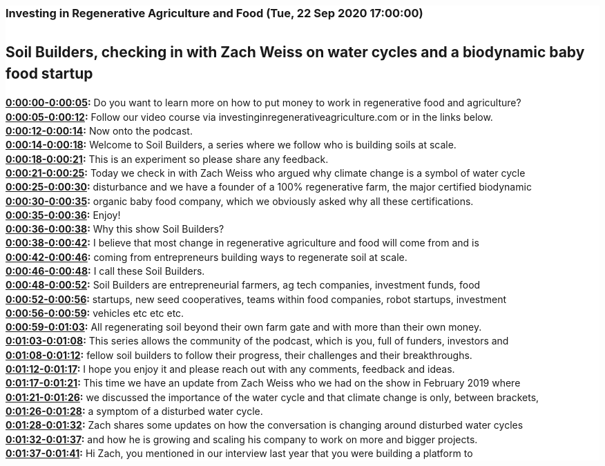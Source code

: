 ### Investing in Regenerative Agriculture and Food  (Tue, 22 Sep 2020 17:00:00)
## Soil Builders, checking in with Zach Weiss on water cycles and a biodynamic baby food startup  
**[0:00:00-0:00:05](https://investinginregenerativeagriculture.com/2020/09/22/soil-builders-1/#t=0:00:00):**  Do you want to learn more on how to put money to work in regenerative food and agriculture?  
**[0:00:05-0:00:12](https://investinginregenerativeagriculture.com/2020/09/22/soil-builders-1/#t=0:00:05):**  Follow our video course via investinginregenerativeagriculture.com or in the links below.  
**[0:00:12-0:00:14](https://investinginregenerativeagriculture.com/2020/09/22/soil-builders-1/#t=0:00:12):**  Now onto the podcast.  
**[0:00:14-0:00:18](https://investinginregenerativeagriculture.com/2020/09/22/soil-builders-1/#t=0:00:14):**  Welcome to Soil Builders, a series where we follow who is building soils at scale.  
**[0:00:18-0:00:21](https://investinginregenerativeagriculture.com/2020/09/22/soil-builders-1/#t=0:00:18):**  This is an experiment so please share any feedback.  
**[0:00:21-0:00:25](https://investinginregenerativeagriculture.com/2020/09/22/soil-builders-1/#t=0:00:21):**  Today we check in with Zach Weiss who argued why climate change is a symbol of water cycle  
**[0:00:25-0:00:30](https://investinginregenerativeagriculture.com/2020/09/22/soil-builders-1/#t=0:00:25):**  disturbance and we have a founder of a 100% regenerative farm, the major certified biodynamic  
**[0:00:30-0:00:35](https://investinginregenerativeagriculture.com/2020/09/22/soil-builders-1/#t=0:00:30):**  organic baby food company, which we obviously asked why all these certifications.  
**[0:00:35-0:00:36](https://investinginregenerativeagriculture.com/2020/09/22/soil-builders-1/#t=0:00:35):**  Enjoy!  
**[0:00:36-0:00:38](https://investinginregenerativeagriculture.com/2020/09/22/soil-builders-1/#t=0:00:36):**  Why this show Soil Builders?  
**[0:00:38-0:00:42](https://investinginregenerativeagriculture.com/2020/09/22/soil-builders-1/#t=0:00:38):**  I believe that most change in regenerative agriculture and food will come from and is  
**[0:00:42-0:00:46](https://investinginregenerativeagriculture.com/2020/09/22/soil-builders-1/#t=0:00:42):**  coming from entrepreneurs building ways to regenerate soil at scale.  
**[0:00:46-0:00:48](https://investinginregenerativeagriculture.com/2020/09/22/soil-builders-1/#t=0:00:46):**  I call these Soil Builders.  
**[0:00:48-0:00:52](https://investinginregenerativeagriculture.com/2020/09/22/soil-builders-1/#t=0:00:48):**  Soil Builders are entrepreneurial farmers, ag tech companies, investment funds, food  
**[0:00:52-0:00:56](https://investinginregenerativeagriculture.com/2020/09/22/soil-builders-1/#t=0:00:52):**  startups, new seed cooperatives, teams within food companies, robot startups, investment  
**[0:00:56-0:00:59](https://investinginregenerativeagriculture.com/2020/09/22/soil-builders-1/#t=0:00:56):**  vehicles etc etc etc.  
**[0:00:59-0:01:03](https://investinginregenerativeagriculture.com/2020/09/22/soil-builders-1/#t=0:00:59):**  All regenerating soil beyond their own farm gate and with more than their own money.  
**[0:01:03-0:01:08](https://investinginregenerativeagriculture.com/2020/09/22/soil-builders-1/#t=0:01:03):**  This series allows the community of the podcast, which is you, full of funders, investors and  
**[0:01:08-0:01:12](https://investinginregenerativeagriculture.com/2020/09/22/soil-builders-1/#t=0:01:08):**  fellow soil builders to follow their progress, their challenges and their breakthroughs.  
**[0:01:12-0:01:17](https://investinginregenerativeagriculture.com/2020/09/22/soil-builders-1/#t=0:01:12):**  I hope you enjoy it and please reach out with any comments, feedback and ideas.  
**[0:01:17-0:01:21](https://investinginregenerativeagriculture.com/2020/09/22/soil-builders-1/#t=0:01:17):**  This time we have an update from Zach Weiss who we had on the show in February 2019 where  
**[0:01:21-0:01:26](https://investinginregenerativeagriculture.com/2020/09/22/soil-builders-1/#t=0:01:21):**  we discussed the importance of the water cycle and that climate change is only, between brackets,  
**[0:01:26-0:01:28](https://investinginregenerativeagriculture.com/2020/09/22/soil-builders-1/#t=0:01:26):**  a symptom of a disturbed water cycle.  
**[0:01:28-0:01:32](https://investinginregenerativeagriculture.com/2020/09/22/soil-builders-1/#t=0:01:28):**  Zach shares some updates on how the conversation is changing around disturbed water cycles  
**[0:01:32-0:01:37](https://investinginregenerativeagriculture.com/2020/09/22/soil-builders-1/#t=0:01:32):**  and how he is growing and scaling his company to work on more and bigger projects.  
**[0:01:37-0:01:41](https://investinginregenerativeagriculture.com/2020/09/22/soil-builders-1/#t=0:01:37):**  Hi Zach, you mentioned in our interview last year that you were building a platform to  